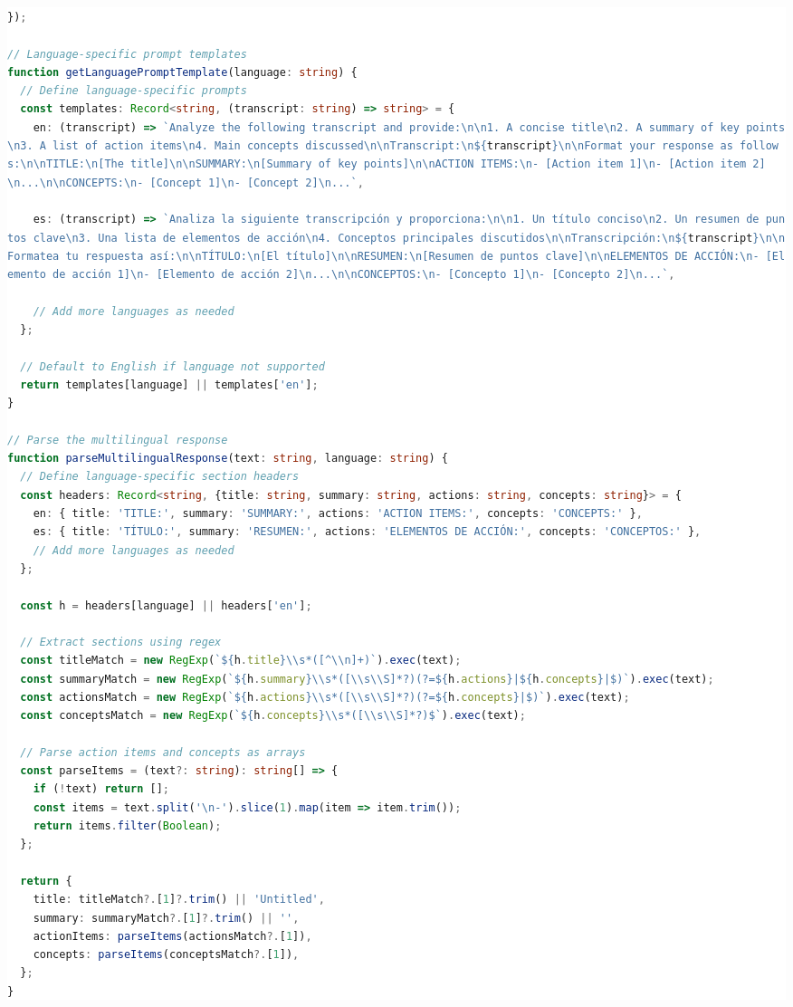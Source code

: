 ```typescript
});

// Language-specific prompt templates
function getLanguagePromptTemplate(language: string) {
  // Define language-specific prompts
  const templates: Record<string, (transcript: string) => string> = {
    en: (transcript) => `Analyze the following transcript and provide:\n\n1. A concise title\n2. A summary of key points\n3. A list of action items\n4. Main concepts discussed\n\nTranscript:\n${transcript}\n\nFormat your response as follows:\n\nTITLE:\n[The title]\n\nSUMMARY:\n[Summary of key points]\n\nACTION ITEMS:\n- [Action item 1]\n- [Action item 2]\n...\n\nCONCEPTS:\n- [Concept 1]\n- [Concept 2]\n...`,
    
    es: (transcript) => `Analiza la siguiente transcripción y proporciona:\n\n1. Un título conciso\n2. Un resumen de puntos clave\n3. Una lista de elementos de acción\n4. Conceptos principales discutidos\n\nTranscripción:\n${transcript}\n\nFormatea tu respuesta así:\n\nTÍTULO:\n[El título]\n\nRESUMEN:\n[Resumen de puntos clave]\n\nELEMENTOS DE ACCIÓN:\n- [Elemento de acción 1]\n- [Elemento de acción 2]\n...\n\nCONCEPTOS:\n- [Concepto 1]\n- [Concepto 2]\n...`,
    
    // Add more languages as needed
  };
  
  // Default to English if language not supported
  return templates[language] || templates['en'];
}

// Parse the multilingual response
function parseMultilingualResponse(text: string, language: string) {
  // Define language-specific section headers
  const headers: Record<string, {title: string, summary: string, actions: string, concepts: string}> = {
    en: { title: 'TITLE:', summary: 'SUMMARY:', actions: 'ACTION ITEMS:', concepts: 'CONCEPTS:' },
    es: { title: 'TÍTULO:', summary: 'RESUMEN:', actions: 'ELEMENTOS DE ACCIÓN:', concepts: 'CONCEPTOS:' },
    // Add more languages as needed
  };
  
  const h = headers[language] || headers['en'];
  
  // Extract sections using regex
  const titleMatch = new RegExp(`${h.title}\\s*([^\\n]+)`).exec(text);
  const summaryMatch = new RegExp(`${h.summary}\\s*([\\s\\S]*?)(?=${h.actions}|${h.concepts}|$)`).exec(text);
  const actionsMatch = new RegExp(`${h.actions}\\s*([\\s\\S]*?)(?=${h.concepts}|$)`).exec(text);
  const conceptsMatch = new RegExp(`${h.concepts}\\s*([\\s\\S]*?)$`).exec(text);
  
  // Parse action items and concepts as arrays
  const parseItems = (text?: string): string[] => {
    if (!text) return [];
    const items = text.split('\n-').slice(1).map(item => item.trim());
    return items.filter(Boolean);
  };
  
  return {
    title: titleMatch?.[1]?.trim() || 'Untitled',
    summary: summaryMatch?.[1]?.trim() || '',
    actionItems: parseItems(actionsMatch?.[1]),
    concepts: parseItems(conceptsMatch?.[1]),
  };
}
```
